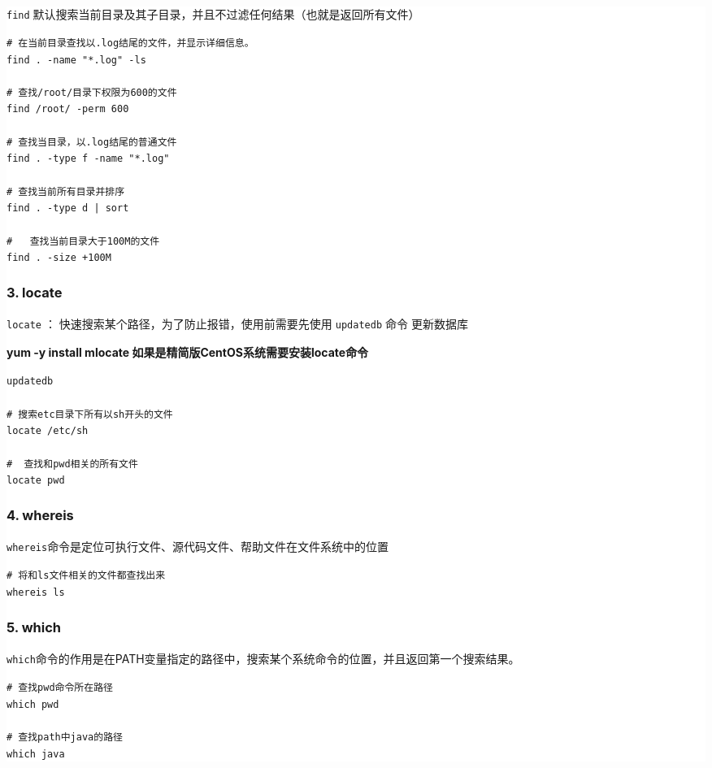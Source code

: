 `find` 默认搜索当前目录及其子目录，并且不过滤任何结果（也就是返回所有文件）

```shell
# 在当前目录查找以.log结尾的文件，并显示详细信息。
find . -name "*.log" -ls 

# 查找/root/目录下权限为600的文件 
find /root/ -perm 600

# 查找当目录，以.log结尾的普通文件 
find . -type f -name "*.log"

# 查找当前所有目录并排序 
find . -type d | sort

#   查找当前目录大于100M的文件
find . -size +100M
```

### 3. locate

`locate` ： 快速搜索某个路径，为了防止报错，使用前需要先使用 `updatedb` 命令 更新数据库

**yum -y install mlocate 如果是精简版CentOS系统需要安装locate命令**

```shell
updatedb

# 搜索etc目录下所有以sh开头的文件 
locate /etc/sh

#  查找和pwd相关的所有文件
locate pwd
```

### 4. whereis

`whereis`命令是定位可执行文件、源代码文件、帮助文件在文件系统中的位置

```shell
# 将和ls文件相关的文件都查找出来
whereis ls
```

### 5. which

`which`命令的作用是在PATH变量指定的路径中，搜索某个系统命令的位置，并且返回第一个搜索结果。

```shell
# 查找pwd命令所在路径 
which pwd

# 查找path中java的路径 
which java
```
